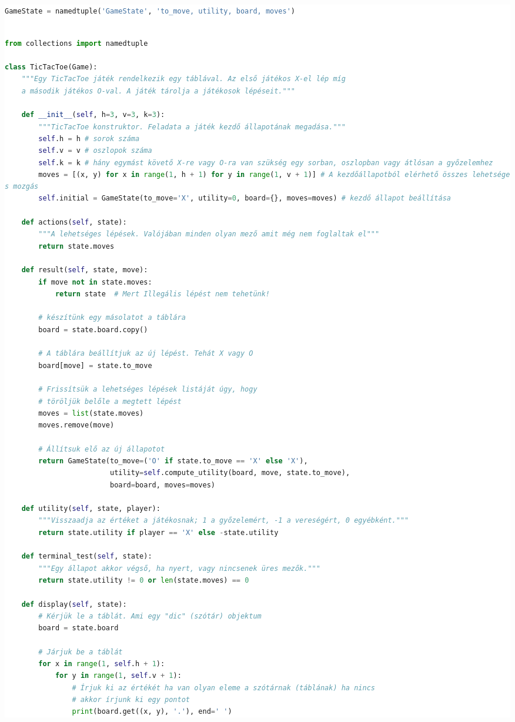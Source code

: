 ```python
GameState = namedtuple('GameState', 'to_move, utility, board, moves')
```

```python

from collections import namedtuple

class TicTacToe(Game):
    """Egy TicTacToe játék rendelkezik egy táblával. Az első játékos X-el lép míg
    a második játékos O-val. A játék tárolja a játékosok lépéseit."""

    def __init__(self, h=3, v=3, k=3):
        """TicTacToe konstruktor. Feladata a játék kezdő állapotának megadása."""
        self.h = h # sorok száma
        self.v = v # oszlopok száma
        self.k = k # hány egymást követő X-re vagy O-ra van szükség egy sorban, oszlopban vagy átlósan a győzelemhez
        moves = [(x, y) for x in range(1, h + 1) for y in range(1, v + 1)] # A kezdőállapotból elérhető összes lehetséges mozgás
        self.initial = GameState(to_move='X', utility=0, board={}, moves=moves) # kezdő állapot beállítása

    def actions(self, state):
        """A lehetséges lépések. Valójában minden olyan mező amit még nem foglaltak el"""
        return state.moves

    def result(self, state, move):
        if move not in state.moves:
            return state  # Mert Illegális lépést nem tehetünk!

        # készítünk egy másolatot a táblára
        board = state.board.copy()

        # A táblára beállítjuk az új lépést. Tehát X vagy O
        board[move] = state.to_move

        # Frissítsük a lehetséges lépések listáját úgy, hogy
        # töröljük belőle a megtett lépést
        moves = list(state.moves)
        moves.remove(move)

        # Állítsuk elő az új állapotot
        return GameState(to_move=('O' if state.to_move == 'X' else 'X'),
                         utility=self.compute_utility(board, move, state.to_move),
                         board=board, moves=moves)

    def utility(self, state, player):
        """Visszaadja az értéket a játékosnak; 1 a győzelemért, -1 a vereségért, 0 egyébként."""
        return state.utility if player == 'X' else -state.utility

    def terminal_test(self, state):
        """Egy állapot akkor végső, ha nyert, vagy nincsenek üres mezők."""
        return state.utility != 0 or len(state.moves) == 0

    def display(self, state):
        # Kérjük le a táblát. Ami egy "dic" (szótár) objektum
        board = state.board

        # Járjuk be a táblát
        for x in range(1, self.h + 1):
            for y in range(1, self.v + 1):
                # Írjuk ki az értékét ha van olyan eleme a szótárnak (táblának) ha nincs
                # akkor írjunk ki egy pontot
                print(board.get((x, y), '.'), end=' ')
```